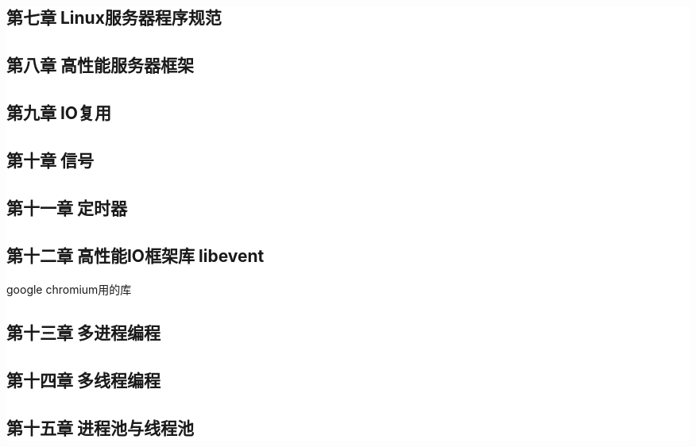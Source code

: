 ## 第七章 Linux服务器程序规范



## 第八章 高性能服务器框架



## 第九章 IO复用



## 第十章 信号



## 第十一章 定时器



## 第十二章 高性能IO框架库 libevent

google chromium用的库



## 第十三章 多进程编程



## 第十四章 多线程编程



## 第十五章 进程池与线程池



